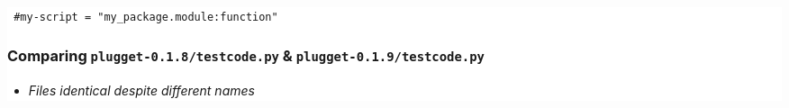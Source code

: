 ```diff
 #my-script = "my_package.module:function"
```

### Comparing `plugget-0.1.8/testcode.py` & `plugget-0.1.9/testcode.py`

 * *Files identical despite different names*

